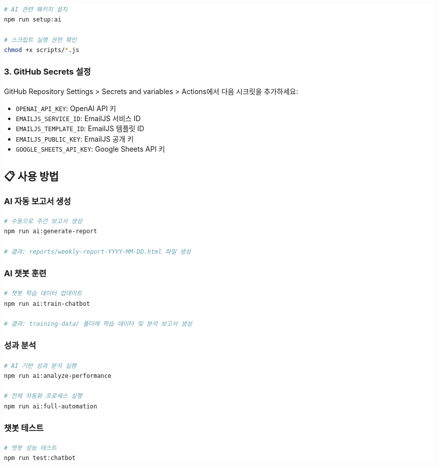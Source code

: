 ```bash
# AI 관련 패키지 설치
npm run setup:ai

# 스크립트 실행 권한 확인
chmod +x scripts/*.js
```

### 3. GitHub Secrets 설정

GitHub Repository Settings > Secrets and variables > Actions에서 다음 시크릿을 추가하세요:

- `OPENAI_API_KEY`: OpenAI API 키
- `EMAILJS_SERVICE_ID`: EmailJS 서비스 ID
- `EMAILJS_TEMPLATE_ID`: EmailJS 템플릿 ID
- `EMAILJS_PUBLIC_KEY`: EmailJS 공개 키
- `GOOGLE_SHEETS_API_KEY`: Google Sheets API 키

## 📋 사용 방법

### AI 자동 보고서 생성

```bash
# 수동으로 주간 보고서 생성
npm run ai:generate-report

# 결과: reports/weekly-report-YYYY-MM-DD.html 파일 생성
```

### AI 챗봇 훈련

```bash
# 챗봇 학습 데이터 업데이트
npm run ai:train-chatbot

# 결과: training-data/ 폴더에 학습 데이터 및 분석 보고서 생성
```

### 성과 분석

```bash
# AI 기반 성과 분석 실행
npm run ai:analyze-performance

# 전체 자동화 프로세스 실행
npm run ai:full-automation
```

### 챗봇 테스트

```bash
# 챗봇 성능 테스트
npm run test:chatbot
```
